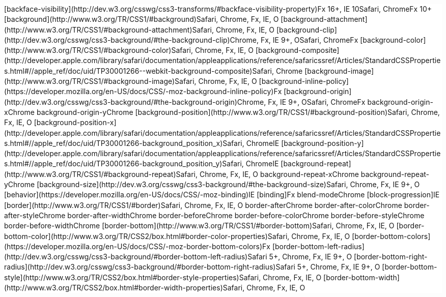 <tr><td>[backface-visibility](http://dev.w3.org/csswg/css3-transforms/#backface-visibility-property)</td><td>Fx 16+, IE 10</td><td>Safari, Chrome</td><td>Fx 10+</td><td></td><td></td></tr>
<tr><td>[background](http://www.w3.org/TR/CSS1/#background)</td><td>Safari, Chrome, Fx, IE, O</td><td></td><td></td><td></td><td></td></tr>
<tr><td>[background-attachment](http://www.w3.org/TR/CSS1/#background-attachment)</td><td>Safari, Chrome, Fx, IE, O</td><td></td><td></td><td></td><td></td></tr>
<tr><td>[background-clip](http://dev.w3.org/csswg/css3-background/#the-background-clip)</td><td>Chrome, Fx, IE 9+, O</td><td>Safari, Chrome</td><td>Fx</td><td></td><td></td></tr>
<tr><td>[background-color](http://www.w3.org/TR/CSS1/#background-color)</td><td>Safari, Chrome, Fx, IE, O</td><td></td><td></td><td></td><td></td></tr>
<tr><td>[background-composite](http://developer.apple.com/library/safari/documentation/appleapplications/reference/safaricssref/Articles/StandardCSSProperties.html#//apple_ref/doc/uid/TP30001266--webkit-background-composite)</td><td></td><td>Safari, Chrome</td><td></td><td></td><td></td></tr>
<tr><td>[background-image](http://www.w3.org/TR/CSS1/#background-image)</td><td>Safari, Chrome, Fx, IE, O</td><td></td><td></td><td></td><td></td></tr>
<tr><td>[background-inline-policy](https://developer.mozilla.org/en-US/docs/CSS/-moz-background-inline-policy)</td><td></td><td></td><td>Fx</td><td></td><td></td></tr>
<tr><td>[background-origin](http://dev.w3.org/csswg/css3-background/#the-background-origin)</td><td>Chrome, Fx, IE 9+, O</td><td>Safari, Chrome</td><td>Fx</td><td></td><td></td></tr>
<tr><td>background-origin-x</td><td>Chrome</td><td></td><td></td><td></td><td></td></tr>
<tr><td>background-origin-y</td><td>Chrome</td><td></td><td></td><td></td><td></td></tr>
<tr><td>[background-position](http://www.w3.org/TR/CSS1/#background-position)</td><td>Safari, Chrome, Fx, IE, O</td><td></td><td></td><td></td><td></td></tr>
<tr><td>[background-position-x](http://developer.apple.com/library/safari/documentation/appleapplications/reference/safaricssref/Articles/StandardCSSProperties.html#//apple_ref/doc/uid/TP30001266-background_position_x)</td><td>Safari, Chrome</td><td></td><td></td><td>IE</td><td></td></tr>
<tr><td>[background-position-y](http://developer.apple.com/library/safari/documentation/appleapplications/reference/safaricssref/Articles/StandardCSSProperties.html#//apple_ref/doc/uid/TP30001266-background_position_y)</td><td>Safari, Chrome</td><td></td><td></td><td>IE</td><td></td></tr>
<tr><td>[background-repeat](http://www.w3.org/TR/CSS1/#background-repeat)</td><td>Safari, Chrome, Fx, IE, O</td><td></td><td></td><td></td><td></td></tr>
<tr><td>background-repeat-x</td><td>Chrome</td><td></td><td></td><td></td><td></td></tr>
<tr><td>background-repeat-y</td><td>Chrome</td><td></td><td></td><td></td><td></td></tr>
<tr><td>[background-size](http://dev.w3.org/csswg/css3-background/#the-background-size)</td><td>Safari, Chrome, Fx, IE 9+, O</td><td></td><td></td><td></td><td></td></tr>
<tr><td>[behavior](https://developer.mozilla.org/en-US/docs/CSS/-moz-binding)</td><td></td><td></td><td></td><td>IE</td><td></td></tr>
<tr><td>[binding]</td><td></td><td></td><td>Fx</td><td></td><td></td></tr>
<tr><td>blend-mode</td><td></td><td>Chrome</td><td></td><td></td><td></td></tr>
<tr><td>[block-progression]</td><td></td><td></td><td></td><td>IE</td><td></td></tr>
<tr><td>[border](http://www.w3.org/TR/CSS1/#border)</td><td>Safari, Chrome, Fx, IE, O</td><td></td><td></td><td></td><td></td></tr>
<tr><td>border-after</td><td></td><td>Chrome</td><td></td><td></td><td></td></tr>
<tr><td>border-after-color</td><td></td><td>Chrome</td><td></td><td></td><td></td></tr>
<tr><td>border-after-style</td><td></td><td>Chrome</td><td></td><td></td><td></td></tr>
<tr><td>border-after-width</td><td></td><td>Chrome</td><td></td><td></td><td></td></tr>
<tr><td>border-before</td><td></td><td>Chrome</td><td></td><td></td><td></td></tr>
<tr><td>border-before-color</td><td></td><td>Chrome</td><td></td><td></td><td></td></tr>
<tr><td>border-before-style</td><td></td><td>Chrome</td><td></td><td></td><td></td></tr>
<tr><td>border-before-width</td><td></td><td>Chrome</td><td></td><td></td><td></td></tr>
<tr><td>[border-bottom](http://www.w3.org/TR/CSS1/#border-bottom)</td><td>Safari, Chrome, Fx, IE, O</td><td></td><td></td><td></td><td></td></tr>
<tr><td>[border-bottom-color](http://www.w3.org/TR/CSS2/box.html#border-color-properties)</td><td>Safari, Chrome, Fx, IE, O</td><td></td><td></td><td></td><td></td></tr>
<tr><td>[border-bottom-colors](https://developer.mozilla.org/en-US/docs/CSS/-moz-border-bottom-colors)</td><td></td><td></td><td>Fx</td><td></td><td></td></tr>
<tr><td>[border-bottom-left-radius](http://dev.w3.org/csswg/css3-background/#border-bottom-left-radius)</td><td>Safari 5+, Chrome, Fx, IE 9+, O</td><td></td><td></td><td></td><td></td></tr>
<tr><td>[border-bottom-right-radius](http://dev.w3.org/csswg/css3-background/#border-bottom-right-radius)</td><td>Safari 5+, Chrome, Fx, IE 9+, O</td><td></td><td></td><td></td><td></td></tr>
<tr><td>[border-bottom-style](http://www.w3.org/TR/CSS2/box.html#border-style-properties)</td><td>Safari, Chrome, Fx, IE, O</td><td></td><td></td><td></td><td></td></tr>
<tr><td>[border-bottom-width](http://www.w3.org/TR/CSS2/box.html#border-width-properties)</td><td>Safari, Chrome, Fx, IE, O</td><td></td><td></td><td></td><td></td></tr>

[accelerator]: http://msdn.microsoft.com/en-us/library/ie/ms530713(v=vs.85).aspx 
[binding]: http://msdn.microsoft.com/en-us/library/ie/ms530723(v=vs.85).aspx 
[block-progression]: http://msdn.microsoft.com/en-us/library/ie/dd229917(v=vs.85).aspx 
[content-zoom-chaining]: http://msdn.microsoft.com/en-us/library/ie/hh771889(v=vs.85).aspx 
[content-zoom-limit]: http://msdn.microsoft.com/en-us/library/ie/jj127330(v=vs.85).aspx 
[content-zoom-limit-max]: http://msdn.microsoft.com/en-us/library/ie/jj127331(v=vs.85).aspx 
[content-zoom-limit-min]: http://msdn.microsoft.com/en-us/library/ie/jj127332(v=vs.85).aspx 
[content-zoom-snap]: http://msdn.microsoft.com/en-us/library/ie/hh771893(v=vs.85).aspx 
[content-zoom-snap-points]: http://msdn.microsoft.com/en-us/library/ie/hh771895(v=vs.85).aspx 
[content-zoom-snap-type]: http://msdn.microsoft.com/en-us/library/ie/hh771896(v=vs.85).aspx 
[content-zooming]: http://msdn.microsoft.com/en-us/library/ie/hh771891(v=vs.85).aspx 
[flex-align]: http://msdn.microsoft.com/en-us/library/ie/jj127298(v=vs.85).aspx 
[flex-order]: http://msdn.microsoft.com/en-us/library/ie/jj127303(v=vs.85).aspx 
[flex-pack]: http://msdn.microsoft.com/en-us/library/ie/jj127304(v=vs.85).aspx 
[grid-column]: http://msdn.microsoft.com/en-us/library/ie/hh772242(v=vs.85).aspx 
[grid-column-align]: http://msdn.microsoft.com/en-us/library/ie/hh772245(v=vs.85).aspx 
[grid-column-span]: http://msdn.microsoft.com/en-us/library/ie/hh772248(v=vs.85).aspx 
[grid-columns]: http://msdn.microsoft.com/en-us/library/ie/hh772246(v=vs.85).aspx 
[grid-row]: http://msdn.microsoft.com/en-us/library/ie/hh772254(v=vs.85).aspx 
[grid-row-align]: http://msdn.microsoft.com/en-us/library/ie/hh772256(v=vs.85).aspx 
[grid-row-span]: http://msdn.microsoft.com/en-us/library/ie/hh772260(v=vs.85).aspx 
[grid-rows]: http://msdn.microsoft.com/en-us/library/ie/hh772258(v=vs.85).aspx 
[high-contrast-adjust]: http://msdn.microsoft.com/en-us/library/ie/hh771863(v=vs.85).aspx 
[hyphenate-limit-chars]: http://msdn.microsoft.com/en-us/library/ie/hh771865(v=vs.85).aspx 
[hyphenate-limit-lines]: http://msdn.microsoft.com/en-us/library/ie/hh771867(v=vs.85).aspx 
[hyphenate-limit-zone]: http://msdn.microsoft.com/en-us/library/ie/hh771869(v=vs.85).aspx 
[interpolation-mode]: http://msdn.microsoft.com/en-us/library/ie/ms530822(v=vs.85).aspx 
[layout-flow]: http://msdn.microsoft.com/en-us/library/ie/ms530770(v=vs.85).aspx 
[layout-grid]: http://msdn.microsoft.com/en-us/library/ie/ms530771(v=vs.85).aspx 
[layout-grid-char]: http://msdn.microsoft.com/en-us/library/ie/ms530772(v=vs.85).aspx 
[layout-grid-line]: http://msdn.microsoft.com/en-us/library/ie/ms530773(v=vs.85).aspx 
[layout-grid-mode]: http://msdn.microsoft.com/en-us/library/ie/ms530774(v=vs.85).aspx 
[layout-grid-type]: http://msdn.microsoft.com/en-us/library/ie/ms530775(v=vs.85).aspx 
[overflow-style]: http://msdn.microsoft.com/en-us/library/ie/hh771902(v=vs.85).aspx 
[progress-appearance]: http://msdn.microsoft.com/en-us/library/ie/hh781491(v=vs.85).aspx 
[ruby-align]: http://msdn.microsoft.com/en-us/library/ie/ms531150(v=vs.85).aspx 
[ruby-overhang]: http://msdn.microsoft.com/en-us/library/ie/ms531151(v=vs.85).aspx 
[ruby-position]: http://msdn.microsoft.com/en-us/library/ie/ms531152(v=vs.85).aspx 
[scrollbar-3dlight-color]: http://msdn.microsoft.com/en-us/library/ie/ms531153(v=vs.85).aspx 
[scroll-chaining]: http://msdn.microsoft.com/en-us/library/ie/hh772034(v=vs.85).aspx 
[scroll-limit]: http://msdn.microsoft.com/en-us/library/ie/jj127336(v=vs.85).aspx 
[scroll-limit-x-max]: http://msdn.microsoft.com/en-us/library/ie/jj127337(v=vs.85).aspx 
[scroll-limit-x-min]: http://msdn.microsoft.com/en-us/library/ie/jj127338(v=vs.85).aspx 
[scroll-limit-y-max]: http://msdn.microsoft.com/en-us/library/ie/jj127339(v=vs.85).aspx 
[scroll-limit-y-min]: http://msdn.microsoft.com/en-us/library/ie/jj127340(v=vs.85).aspx 
[scroll-rails]: http://msdn.microsoft.com/en-us/library/ie/hh772035(v=vs.85).aspx 
[scroll-snap-points-x]: http://msdn.microsoft.com/en-us/library/ie/hh772036(v=vs.85).aspx 
[scroll-snap-points-y]: http://msdn.microsoft.com/en-us/library/ie/hh772037(v=vs.85).aspx 
[scroll-snap-type]: http://msdn.microsoft.com/en-us/library/ie/hh772038(v=vs.85).aspx 
[scroll-snap-x]: http://msdn.microsoft.com/en-us/library/ie/hh772039(v=vs.85).aspx 
[scroll-snap-y]: http://msdn.microsoft.com/en-us/library/ie/hh772040(v=vs.85).aspx 
[scroll-translation]: http://msdn.microsoft.com/en-us/library/ie/hh973361(v=vs.85).aspx 
[scrollbar-arrow-color]: http://msdn.microsoft.com/en-us/library/ie/ms531154(v=vs.85).aspx 
[scrollbar-base-color]: http://msdn.microsoft.com/en-us/library/ie/ms531155(v=vs.85).aspx 
[scrollbar-darkshadow-color]: http://msdn.microsoft.com/en-us/library/ie/ms531156(v=vs.85).aspx 
[scrollbar-face-color]: http://msdn.microsoft.com/en-us/library/ie/ms531157(v=vs.85).aspx 
[scrollbar-highlight-color]: http://msdn.microsoft.com/en-us/library/ie/ms531158(v=vs.85).aspx 
[scrollbar-shadow-color]: http://msdn.microsoft.com/en-us/library/ie/ms531159(v=vs.85).aspx 
[scrollbar-track-color]: http://msdn.microsoft.com/en-us/library/ie/ms531160(v=vs.85).aspx 
[text-autospace]: http://msdn.microsoft.com/en-us/library/ie/ms531164(v=vs.85).aspx 
[text-justify]: http://msdn.microsoft.com/en-us/library/ie/ms531172(v=vs.85).aspx 
[text-kashida-space]: http://msdn.microsoft.com/en-us/library/ie/ms531173(v=vs.85).aspx 
[text-underline-position]: http://msdn.microsoft.com/en-us/library/ie/ms531176(v=vs.85).aspx 
[touch-action]: http://msdn.microsoft.com/en-us/library/ie/hh772044(v=vs.85).aspx 
[user-select]: http://msdn.microsoft.com/en-us/library/ie/hh781492(v=vs.85).aspx 
[wrap-flow]: http://msdn.microsoft.com/en-us/library/ie/hh772045(v=vs.85).aspx 
[wrap-margin]: http://msdn.microsoft.com/en-us/library/ie/hh772042(v=vs.85).aspx 
[wrap-through]: http://msdn.microsoft.com/en-us/library/ie/hh771900(v=vs.85).aspx
[writing-mode]: http://msdn.microsoft.com/en-us/library/ie/ms531187(v=vs.85).aspx